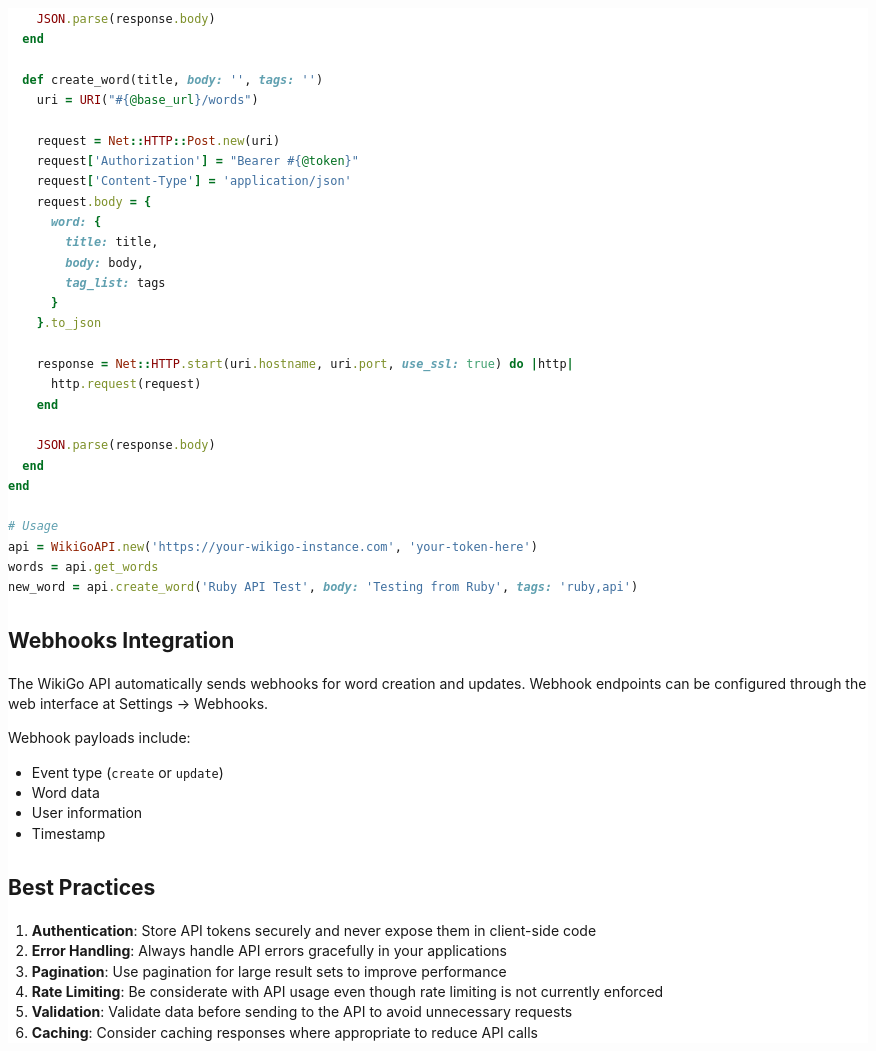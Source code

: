 ```ruby
    JSON.parse(response.body)
  end

  def create_word(title, body: '', tags: '')
    uri = URI("#{@base_url}/words")
    
    request = Net::HTTP::Post.new(uri)
    request['Authorization'] = "Bearer #{@token}"
    request['Content-Type'] = 'application/json'
    request.body = {
      word: {
        title: title,
        body: body,
        tag_list: tags
      }
    }.to_json
    
    response = Net::HTTP.start(uri.hostname, uri.port, use_ssl: true) do |http|
      http.request(request)
    end
    
    JSON.parse(response.body)
  end
end

# Usage
api = WikiGoAPI.new('https://your-wikigo-instance.com', 'your-token-here')
words = api.get_words
new_word = api.create_word('Ruby API Test', body: 'Testing from Ruby', tags: 'ruby,api')
```

## Webhooks Integration

The WikiGo API automatically sends webhooks for word creation and updates. Webhook endpoints can be configured through the web interface at Settings → Webhooks.

Webhook payloads include:
- Event type (`create` or `update`)
- Word data
- User information
- Timestamp

## Best Practices

1. **Authentication**: Store API tokens securely and never expose them in client-side code
2. **Error Handling**: Always handle API errors gracefully in your applications
3. **Pagination**: Use pagination for large result sets to improve performance
4. **Rate Limiting**: Be considerate with API usage even though rate limiting is not currently enforced
5. **Validation**: Validate data before sending to the API to avoid unnecessary requests
6. **Caching**: Consider caching responses where appropriate to reduce API calls
